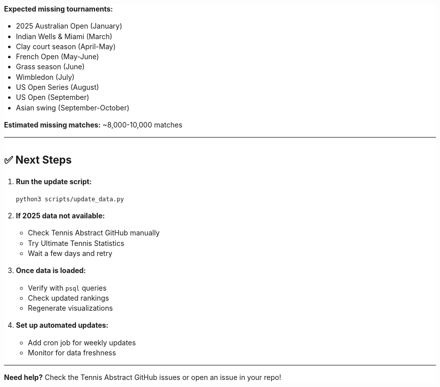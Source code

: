 **Expected missing tournaments:**
- 2025 Australian Open (January)
- Indian Wells & Miami (March)
- Clay court season (April-May)
- French Open (May-June)
- Grass season (June)
- Wimbledon (July)
- US Open Series (August)
- US Open (September)
- Asian swing (September-October)

**Estimated missing matches:** ~8,000-10,000 matches

---

## ✅ Next Steps

1. **Run the update script:**
   ```bash
   python3 scripts/update_data.py
   ```

2. **If 2025 data not available:**
   - Check Tennis Abstract GitHub manually
   - Try Ultimate Tennis Statistics
   - Wait a few days and retry

3. **Once data is loaded:**
   - Verify with `psql` queries
   - Check updated rankings
   - Regenerate visualizations

4. **Set up automated updates:**
   - Add cron job for weekly updates
   - Monitor for data freshness

---

**Need help?** Check the Tennis Abstract GitHub issues or open an issue in your repo!

